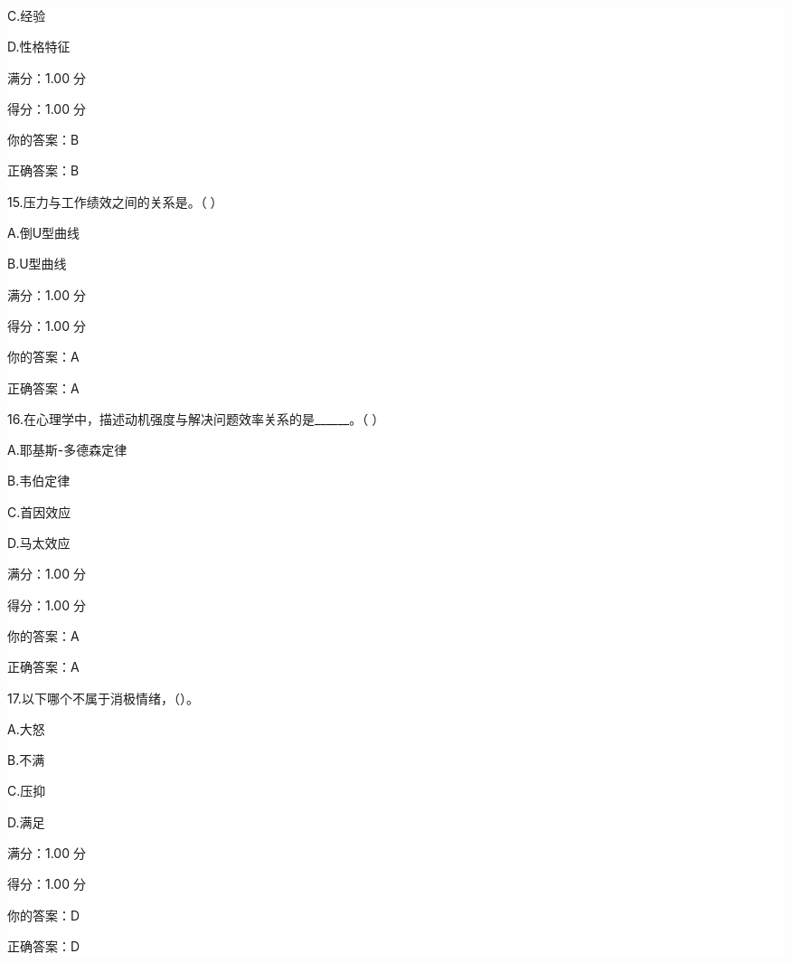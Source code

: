 C.经验

D.性格特征

满分：1.00 分

得分：1.00 分

你的答案：B

正确答案：B



15.压力与工作绩效之间的关系是。（ ）

A.倒U型曲线

B.U型曲线

满分：1.00 分

得分：1.00 分

你的答案：A

正确答案：A



16.在心理学中，描述动机强度与解决问题效率关系的是______。（ ）

A.耶基斯-多德森定律

B.韦伯定律

C.首因效应

D.马太效应

满分：1.00 分

得分：1.00 分

你的答案：A

正确答案：A



17.以下哪个不属于消极情绪，（）。

A.大怒

B.不满

C.压抑

D.满足

满分：1.00 分

得分：1.00 分

你的答案：D

正确答案：D
